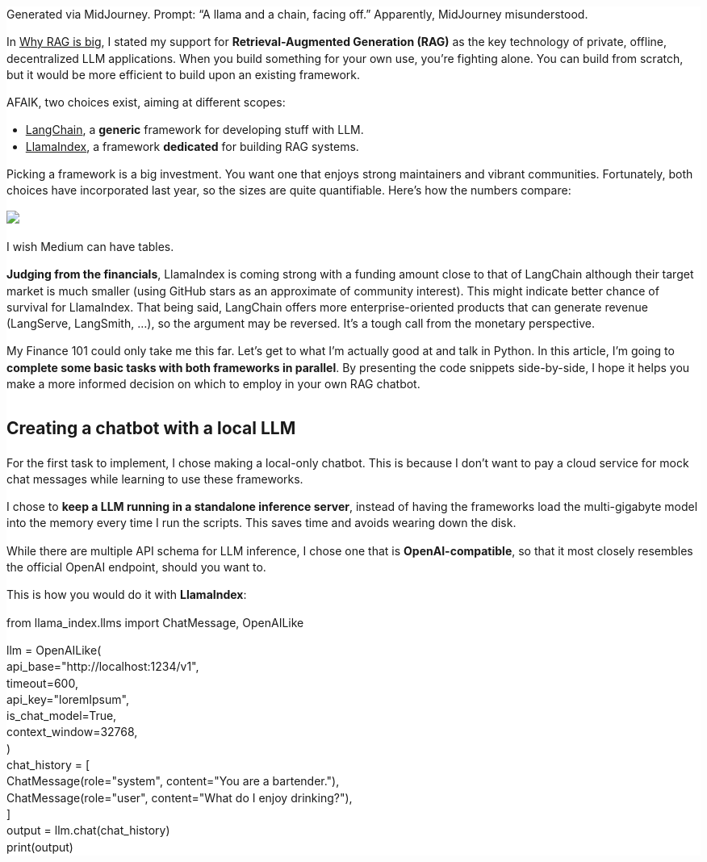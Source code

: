 Generated via MidJourney. Prompt: “A llama and a chain, facing off.” Apparently, MidJourney misunderstood.

In [Why RAG is big](https://lmy.medium.com/why-rag-is-big-aa60282693dc), I stated my support for **Retrieval-Augmented Generation (RAG)** as the key technology of private, offline, decentralized LLM applications. When you build something for your own use, you’re fighting alone. You can build from scratch, but it would be more efficient to build upon an existing framework.

AFAIK, two choices exist, aiming at different scopes:

* [LangChain](https://www.langchain.com/), a **generic** framework for developing stuff with LLM.
* [LlamaIndex](https://www.llamaindex.ai/), a framework **dedicated** for building RAG systems.

Picking a framework is a big investment. You want one that enjoys strong maintainers and vibrant communities. Fortunately, both choices have incorporated last year, so the sizes are quite quantifiable. Here’s how the numbers compare:

![](https://proxy-prod.omnivore-image-cache.app/700x306,s5FIZuJci-0o5bJc9ryFw18Cke31V2dVayNVt3Fl8UIA/https://miro.medium.com/v2/resize:fit:1400/1*ITMCrR__zU-_VFZSwIP9BQ.png)

I wish Medium can have tables.

**Judging from the financials**, LlamaIndex is coming strong with a funding amount close to that of LangChain although their target market is much smaller (using GitHub stars as an approximate of community interest). This might indicate better chance of survival for LlamaIndex. That being said, LangChain offers more enterprise-oriented products that can generate revenue (LangServe, LangSmith, …), so the argument may be reversed. It’s a tough call from the monetary perspective.

My Finance 101 could only take me this far. Let’s get to what I’m actually good at and talk in Python. In this article, I’m going to **complete some basic tasks with both frameworks in parallel**. By presenting the code snippets side-by-side, I hope it helps you make a more informed decision on which to employ in your own RAG chatbot.

## Creating a chatbot with a local LLM

For the first task to implement, I chose making a local-only chatbot. This is because I don’t want to pay a cloud service for mock chat messages while learning to use these frameworks.

I chose to **keep a LLM running in a standalone inference server**, instead of having the frameworks load the multi-gigabyte model into the memory every time I run the scripts. This saves time and avoids wearing down the disk.

While there are multiple API schema for LLM inference, I chose one that is **OpenAI-compatible**, so that it most closely resembles the official OpenAI endpoint, should you want to.

This is how you would do it with **LlamaIndex**:

from llama_index.llms import ChatMessage, OpenAILike  

  llm = OpenAILike(    
    api_base="http://localhost:1234/v1",    
    timeout=600,    
    api_key="loremIpsum",    
    is_chat_model=True,    
    context_window=32768,    
)    
chat_history = [    
    ChatMessage(role="system", content="You are a bartender."),    
    ChatMessage(role="user", content="What do I enjoy drinking?"),    
]    
output = llm.chat(chat_history)    
print(output)
